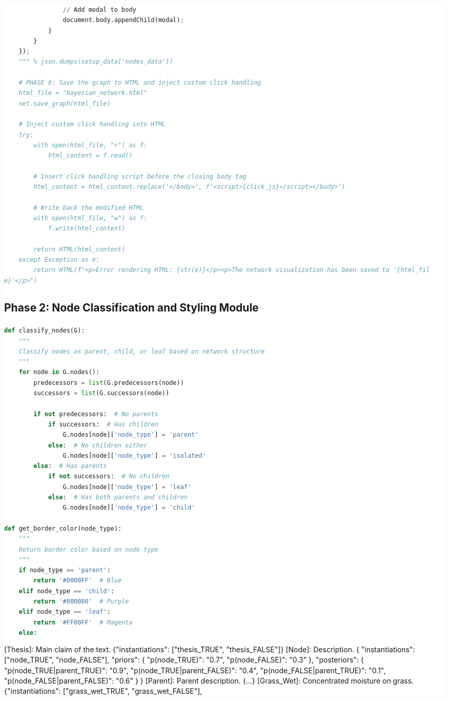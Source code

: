 ```python
                // Add modal to body
                document.body.appendChild(modal);
            }
        }
    });
    """ % json.dumps(setup_data['nodes_data'])

    # PHASE 6: Save the graph to HTML and inject custom click handling
    html_file = "bayesian_network.html"
    net.save_graph(html_file)

    # Inject custom click handling into HTML
    try:
        with open(html_file, "r") as f:
            html_content = f.read()

        # Insert click handling script before the closing body tag
        html_content = html_content.replace('</body>', f'<script>{click_js}</script></body>')

        # Write back the modified HTML
        with open(html_file, "w") as f:
            f.write(html_content)

        return HTML(html_content)
    except Exception as e:
        return HTML(f"<p>Error rendering HTML: {str(e)}</p><p>The network visualization has been saved to '{html_file}'</p>")
```

## Phase 2: Node Classification and Styling Module


```python
def classify_nodes(G):
    """
    Classify nodes as parent, child, or leaf based on network structure
    """
    for node in G.nodes():
        predecessors = list(G.predecessors(node))
        successors = list(G.successors(node))

        if not predecessors:  # No parents
            if successors:  # Has children
                G.nodes[node]['node_type'] = 'parent'
            else:  # No children either
                G.nodes[node]['node_type'] = 'isolated'
        else:  # Has parents
            if not successors:  # No children
                G.nodes[node]['node_type'] = 'leaf'
            else:  # Has both parents and children
                G.nodes[node]['node_type'] = 'child'

def get_border_color(node_type):
    """
    Return border color based on node type
    """
    if node_type == 'parent':
        return '#0000FF'  # Blue
    elif node_type == 'child':
        return '#800080'  # Purple
    elif node_type == 'leaf':
        return '#FF00FF'  # Magenta
    else:
```

[Thesis]: Main claim of the text. {"instantiations": ["thesis_TRUE", "thesis_FALSE"]}
[Node]: Description. { "instantiations": ["node_TRUE", "node_FALSE"], "priors": { "p(node_TRUE)": "0.7", "p(node_FALSE)": "0.3" }, "posteriors": { "p(node_TRUE|parent_TRUE)": "0.9", "p(node_TRUE|parent_FALSE)": "0.4", "p(node_FALSE|parent_TRUE)": "0.1", "p(node_FALSE|parent_FALSE)": "0.6" } }
 [Parent]: Parent description. {...}
[Grass_Wet]: Concentrated moisture on grass. {"instantiations": ["grass_wet_TRUE", "grass_wet_FALSE"],